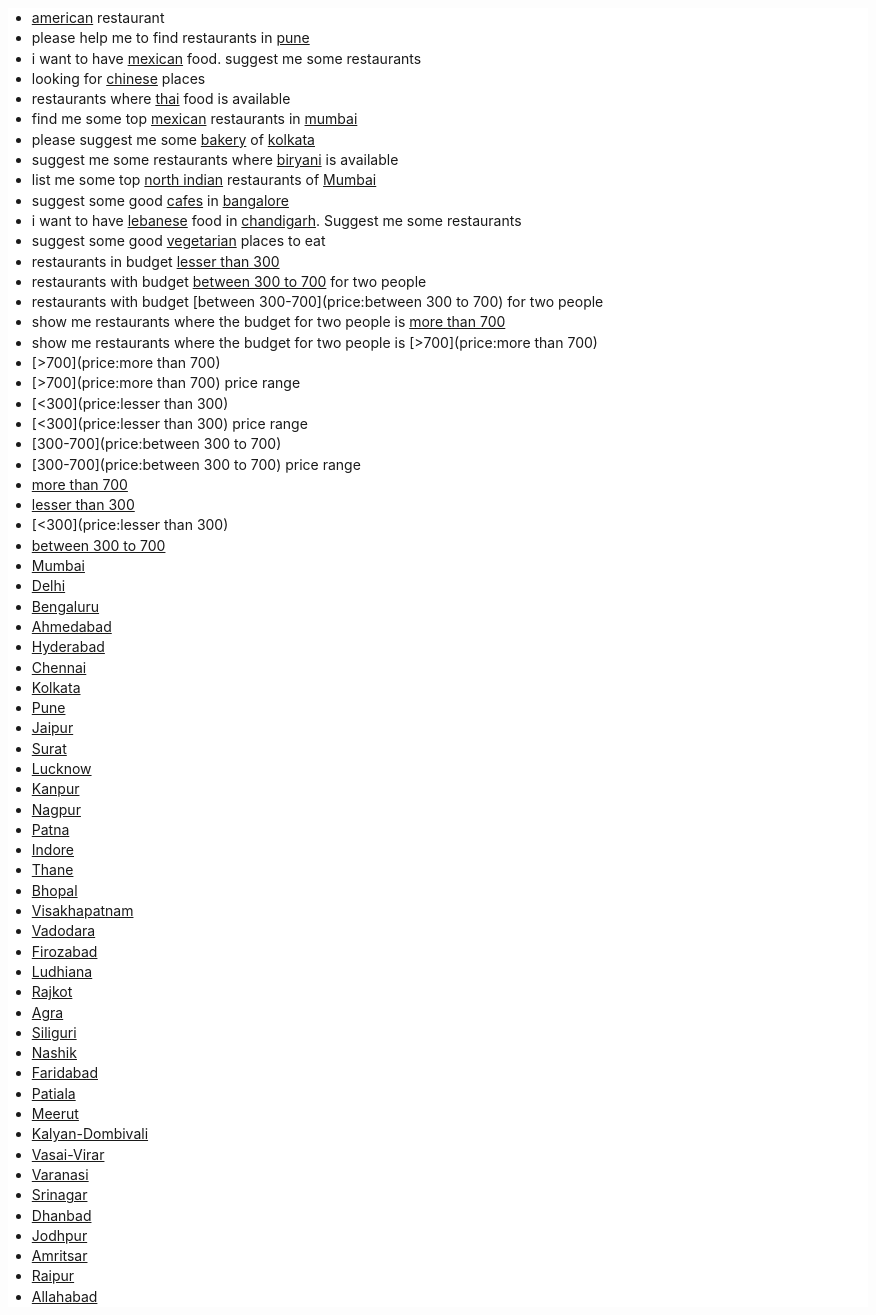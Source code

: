 - [american](cuisine) restaurant
- please help me to find restaurants in [pune](location)
- i want to have [mexican](cuisine) food. suggest me some restaurants
- looking for [chinese](cuisine) places
- restaurants where [thai](cuisine) food is available
- find me some top [mexican](cuisine) restaurants in [mumbai](location)
- please suggest me some [bakery](cuisine) of [kolkata](location)
- suggest me some restaurants where [biryani](cuisine) is available
- list me some top [north indian](cuisine) restaurants of [Mumbai](location)
- suggest some good [cafes](cuisine:cafe) in [bangalore](location)
- i want to have [lebanese](cuisine) food in [chandigarh](location). Suggest me some restaurants
- suggest some good [vegetarian](cuisine) places to eat
- restaurants in budget [lesser than 300](price)
- restaurants with budget [between 300 to 700](price) for two people
- restaurants with budget [between 300-700](price:between 300 to 700) for two people
- show me restaurants where the budget for two people is [more than 700](price)
- show me restaurants where the budget for two people is [>700](price:more than 700)
- [>700](price:more than 700)
- [>700](price:more than 700) price range
- [<300](price:lesser than 300)
- [<300](price:lesser than 300) price range
- [300-700](price:between 300 to 700)
- [300-700](price:between 300 to 700) price range
- [more than 700](price)
- [lesser than 300](price)
- [<300](price:lesser than 300)
- [between 300 to 700](price)
- [Mumbai](location)
- [Delhi](location)
- [Bengaluru](location)
- [Ahmedabad](location)
- [Hyderabad](location)
- [Chennai](location)
- [Kolkata](location)
- [Pune](location)
- [Jaipur](location)
- [Surat](location)
- [Lucknow](location)
- [Kanpur](location)
- [Nagpur](location)
- [Patna](location)
- [Indore](location)
- [Thane](location)
- [Bhopal](location)
- [Visakhapatnam](location)
- [Vadodara](location)
- [Firozabad](location)
- [Ludhiana](location)
- [Rajkot](location)
- [Agra](location)
- [Siliguri](location)
- [Nashik](location)
- [Faridabad](location)
- [Patiala](location)
- [Meerut](location)
- [Kalyan-Dombivali](location)
- [Vasai-Virar](location)
- [Varanasi](location)
- [Srinagar](location)
- [Dhanbad](location)
- [Jodhpur](location)
- [Amritsar](location)
- [Raipur](location)
- [Allahabad](location)